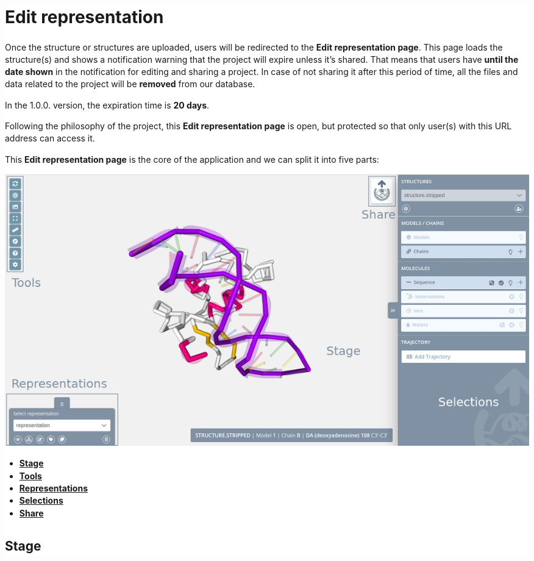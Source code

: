 # Edit representation

Once the structure or structures are uploaded, users will be redirected to the **Edit representation page**. This page loads the structure(s) and shows a notification warning that the project will expire unless it’s shared. That means that users have **until the date shown** in the notification for editing and sharing a project. In case of not sharing it after this period of time, all the files and data related to the project will be **removed** from our database.

In the 1.0.0. version, the expiration time is **20 days**.

Following the philosophy of the project, this **Edit representation page** is open, but protected so that only user(s) with this URL address can access it.

This **Edit representation page** is the core of the application and we can split it into five parts:

![](_static/edit/edit01.png)

* **[Stage](#stage)**
* **[Tools](#tools)**
* **[Representations](#representations)**
* **[Selections](#selections)**
* **[Share](#share)**

## Stage
